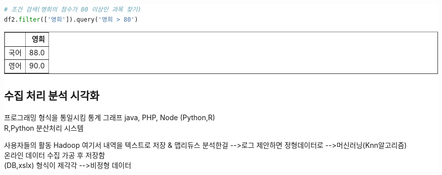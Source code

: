 


```python
# 조건 검색(영희의 점수가 80 이상인 과목 찾기)
df2.filter(['영희']).query('영희 > 80')

```




<div>
<style scoped>
    .dataframe tbody tr th:only-of-type {
        vertical-align: middle;
    }

    .dataframe tbody tr th {
        vertical-align: top;
    }

    .dataframe thead th {
        text-align: right;
    }
</style>
<table border="1" class="dataframe">
  <thead>
    <tr style="text-align: right;">
      <th></th>
      <th>영희</th>
    </tr>
  </thead>
  <tbody>
    <tr>
      <td>국어</td>
      <td>88.0</td>
    </tr>
    <tr>
      <td>영어</td>
      <td>90.0</td>
    </tr>
  </tbody>
</table>
</div>



수집                           처리                         분석                  시각화
--------------------------------------------------------------------------------------------

프로그래밍                 형식을 통일시킴                   통계                   그래프
java, PHP, Node                                          (Python,R)  
R,Python                   분산처리 시스템                           
                    
사용자들의 활동            Hadoop                           여기서 
내역을 텍스트로 저장       & 맵리듀스                       분석한걸 
-->로그                                                     제안하면
                           정형데이터로               -->머신러닝(Knn알고리즘)             
온라인 데이터 수집         가공 후 저장함                
                          (DB,xslx)
형식이 제각각
-->비정형 데이터
